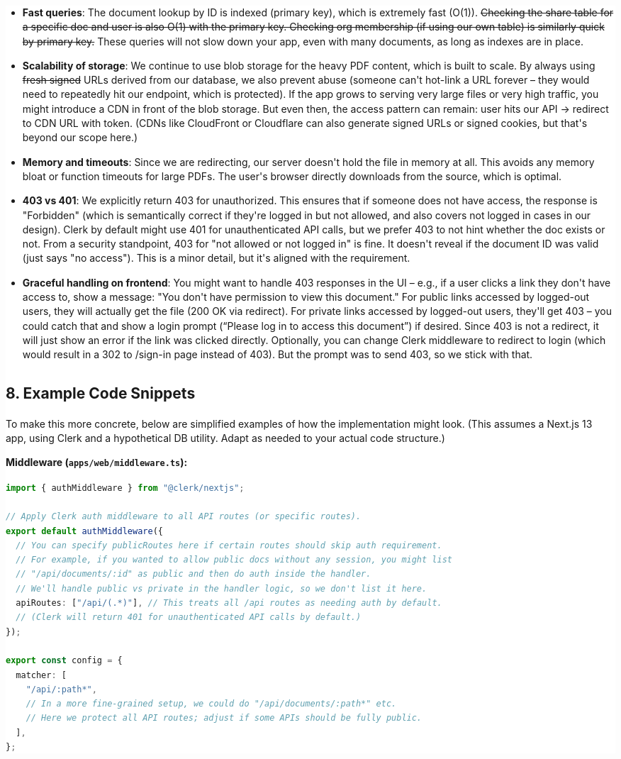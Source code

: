 - **Fast queries**: The document lookup by ID is indexed (primary key), which is extremely fast (O(1)). ~~Checking the share table for a specific doc and user is also O(1) with the primary key. Checking org membership (if using our own table) is similarly quick by primary key.~~ These queries will not slow down your app, even with many documents, as long as indexes are in place.

- **Scalability of storage**: We continue to use blob storage for the heavy PDF content, which is built to scale. By always using ~~fresh signed~~ URLs derived from our database, we also prevent abuse (someone can't hot-link a URL forever – they would need to repeatedly hit our endpoint, which is protected). If the app grows to serving very large files or very high traffic, you might introduce a CDN in front of the blob storage. But even then, the access pattern can remain: user hits our API -> redirect to CDN URL with token. (CDNs like CloudFront or Cloudflare can also generate signed URLs or signed cookies, but that's beyond our scope here.)

- **Memory and timeouts**: Since we are redirecting, our server doesn't hold the file in memory at all. This avoids any memory bloat or function timeouts for large PDFs. The user's browser directly downloads from the source, which is optimal.

- **403 vs 401**: We explicitly return 403 for unauthorized. This ensures that if someone does not have access, the response is "Forbidden" (which is semantically correct if they're logged in but not allowed, and also covers not logged in cases in our design). Clerk by default might use 401 for unauthenticated API calls, but we prefer 403 to not hint whether the doc exists or not. From a security standpoint, 403 for "not allowed or not logged in" is fine. It doesn't reveal if the document ID was valid (just says "no access"). This is a minor detail, but it's aligned with the requirement.

- **Graceful handling on frontend**: You might want to handle 403 responses in the UI – e.g., if a user clicks a link they don't have access to, show a message: "You don't have permission to view this document." For public links accessed by logged-out users, they will actually get the file (200 OK via redirect). For private links accessed by logged-out users, they'll get 403 – you could catch that and show a login prompt (“Please log in to access this document”) if desired. Since 403 is not a redirect, it will just show an error if the link was clicked directly. Optionally, you can change Clerk middleware to redirect to login (which would result in a 302 to /sign-in page instead of 403). But the prompt was to send 403, so we stick with that.

## 8. Example Code Snippets

To make this more concrete, below are simplified examples of how the implementation might look. (This assumes a Next.js 13 app, using Clerk and a hypothetical DB utility. Adapt as needed to your actual code structure.)

**Middleware (`apps/web/middleware.ts`):**

```ts
import { authMiddleware } from "@clerk/nextjs";

// Apply Clerk auth middleware to all API routes (or specific routes).
export default authMiddleware({
  // You can specify publicRoutes here if certain routes should skip auth requirement.
  // For example, if you wanted to allow public docs without any session, you might list
  // "/api/documents/:id" as public and then do auth inside the handler.
  // We'll handle public vs private in the handler logic, so we don't list it here.
  apiRoutes: ["/api/(.*)"], // This treats all /api routes as needing auth by default.
  // (Clerk will return 401 for unauthenticated API calls by default.)
});

export const config = {
  matcher: [
    "/api/:path*",
    // In a more fine-grained setup, we could do "/api/documents/:path*" etc.
    // Here we protect all API routes; adjust if some APIs should be fully public.
  ],
};
```
